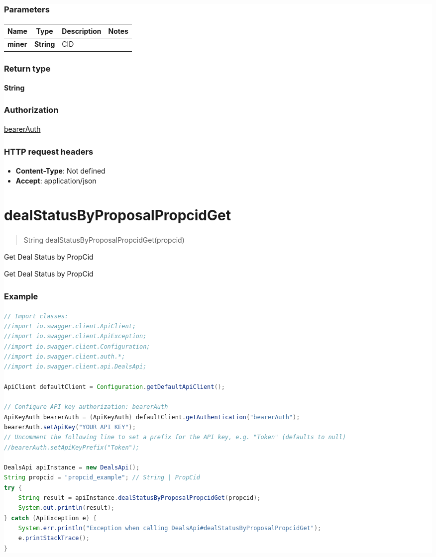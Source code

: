 ### Parameters

Name | Type | Description  | Notes
------------- | ------------- | ------------- | -------------
 **miner** | **String**| CID |

### Return type

**String**

### Authorization

[bearerAuth](../README.md#bearerAuth)

### HTTP request headers

 - **Content-Type**: Not defined
 - **Accept**: application/json

<a name="dealStatusByProposalPropcidGet"></a>
# **dealStatusByProposalPropcidGet**
> String dealStatusByProposalPropcidGet(propcid)

Get Deal Status by PropCid

Get Deal Status by PropCid

### Example
```java
// Import classes:
//import io.swagger.client.ApiClient;
//import io.swagger.client.ApiException;
//import io.swagger.client.Configuration;
//import io.swagger.client.auth.*;
//import io.swagger.client.api.DealsApi;

ApiClient defaultClient = Configuration.getDefaultApiClient();

// Configure API key authorization: bearerAuth
ApiKeyAuth bearerAuth = (ApiKeyAuth) defaultClient.getAuthentication("bearerAuth");
bearerAuth.setApiKey("YOUR API KEY");
// Uncomment the following line to set a prefix for the API key, e.g. "Token" (defaults to null)
//bearerAuth.setApiKeyPrefix("Token");

DealsApi apiInstance = new DealsApi();
String propcid = "propcid_example"; // String | PropCid
try {
    String result = apiInstance.dealStatusByProposalPropcidGet(propcid);
    System.out.println(result);
} catch (ApiException e) {
    System.err.println("Exception when calling DealsApi#dealStatusByProposalPropcidGet");
    e.printStackTrace();
}
```
